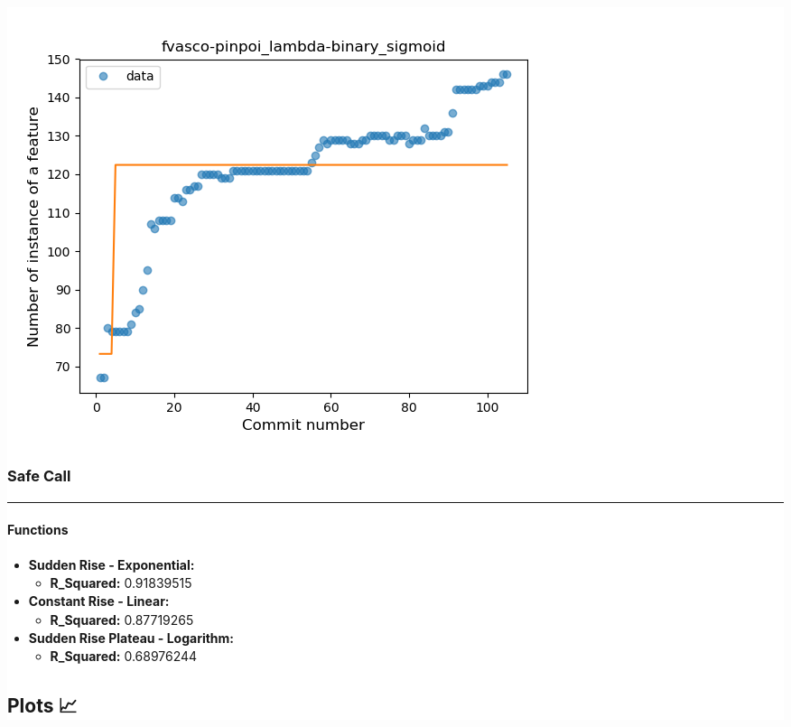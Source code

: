 ![fvasco-pinpoi T9](../plots/fvasco-pinpoi_lambda_T9.png)
### <a name="safe_call">Safe Call</a>
----
#### Functions
* **Sudden Rise - Exponential:** ![equation](http://latex.codecogs.com/svg.latex?-90.189823x%5E%7B1.020454%7D%20&plus;%2033.040925)
    * **R_Squared:** 0.91839515
* **Constant Rise - Linear:** ![equation](http://latex.codecogs.com/svg.latex?0.416017x%20&plus;%2032.770147)
    * **R_Squared:** 0.87719265
* **Sudden Rise Plateau - Logarithm:** ![equation](http://latex.codecogs.com/svg.latex?13.870429%5Clog_%7B3.153474%7D%28x%29%20&plus;%2010.31694)
    * **R_Squared:** 0.68976244

**Plots** :chart_with_upwards_trend:
-----
